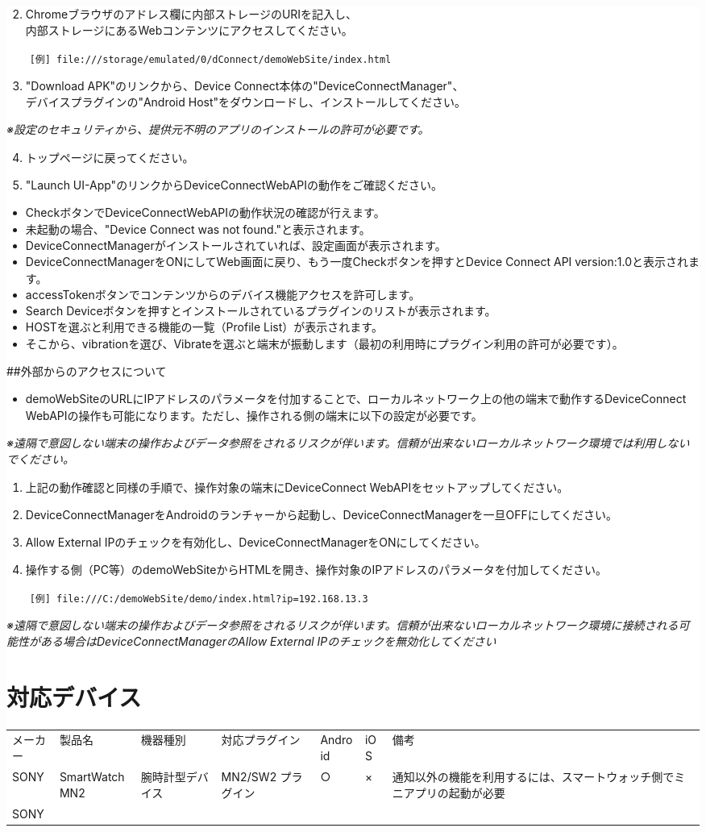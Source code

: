 2. Chromeブラウザのアドレス欄に内部ストレージのURIを記入し、  
  内部ストレージにあるWebコンテンツにアクセスしてください。
```
    [例] file:///storage/emulated/0/dConnect/demoWebSite/index.html
```

3. "Download APK"のリンクから、Device Connect本体の"DeviceConnectManager"、  
  デバイスプラグインの"Android Host"をダウンロードし、インストールしてください。

  _※設定のセキュリティから、提供元不明のアプリのインストールの許可が必要です。_

4. トップページに戻ってください。

5. "Launch UI-App"のリンクからDeviceConnectWebAPIの動作をご確認ください。
  * CheckボタンでDeviceConnectWebAPIの動作状況の確認が行えます。
  * 未起動の場合、"Device Connect was not found."と表示されます。
  * DeviceConnectManagerがインストールされていれば、設定画面が表示されます。
  * DeviceConnectManagerをONにしてWeb画面に戻り、もう一度Checkボタンを押すとDevice Connect API version:1.0と表示されます。
  * accessTokenボタンでコンテンツからのデバイス機能アクセスを許可します。
  * Search Deviceボタンを押すとインストールされているプラグインのリストが表示されます。
  * HOSTを選ぶと利用できる機能の一覧（Profile List）が表示されます。
  * そこから、vibrationを選び、Vibrateを選ぶと端末が振動します（最初の利用時にプラグイン利用の許可が必要です）。



##外部からのアクセスについて

* demoWebSiteのURLにIPアドレスのパラメータを付加することで、ローカルネットワーク上の他の端末で動作するDeviceConnect WebAPIの操作も可能になります。ただし、操作される側の端末に以下の設定が必要です。

 _※遠隔で意図しない端末の操作およびデータ参照をされるリスクが伴います。信頼が出来ないローカルネットワーク環境では利用しないでください。_

1. 上記の動作確認と同様の手順で、操作対象の端末にDeviceConnect WebAPIをセットアップしてください。

2. DeviceConnectManagerをAndroidのランチャーから起動し、DeviceConnectManagerを一旦OFFにしてください。

3. Allow External IPのチェックを有効化し、DeviceConnectManagerをONにしてください。

4. 操作する側（PC等）のdemoWebSiteからHTMLを開き、操作対象のIPアドレスのパラメータを付加してください。
```
    [例] file:///C:/demoWebSite/demo/index.html?ip=192.168.13.3
```
   _※遠隔で意図しない端末の操作およびデータ参照をされるリスクが伴います。信頼が出来ないローカルネットワーク環境に接続される可能性がある場合はDeviceConnectManagerのAllow External IPのチェックを無効化してください_



# 対応デバイス

<table>
  <tr>
    <td>メーカー</td>
    <td>製品名</td>
    <td>機器種別</td>
    <td>対応プラグイン</td>
    <td>Android</td>
    <td>iOS</td>
    <td>備考</td>
  </tr>
  <tr>
    <td>SONY</td>
    <td>SmartWatchMN2</td>
    <td>腕時計型デバイス</td>
    <td>MN2/SW2 プラグイン</td>
    <td>○</td>
    <td>×</td>
    <td>通知以外の機能を利用するには、スマートウォッチ側でミニアプリの起動が必要</td>
  </tr>
  <tr>
    <td>SONY</td>